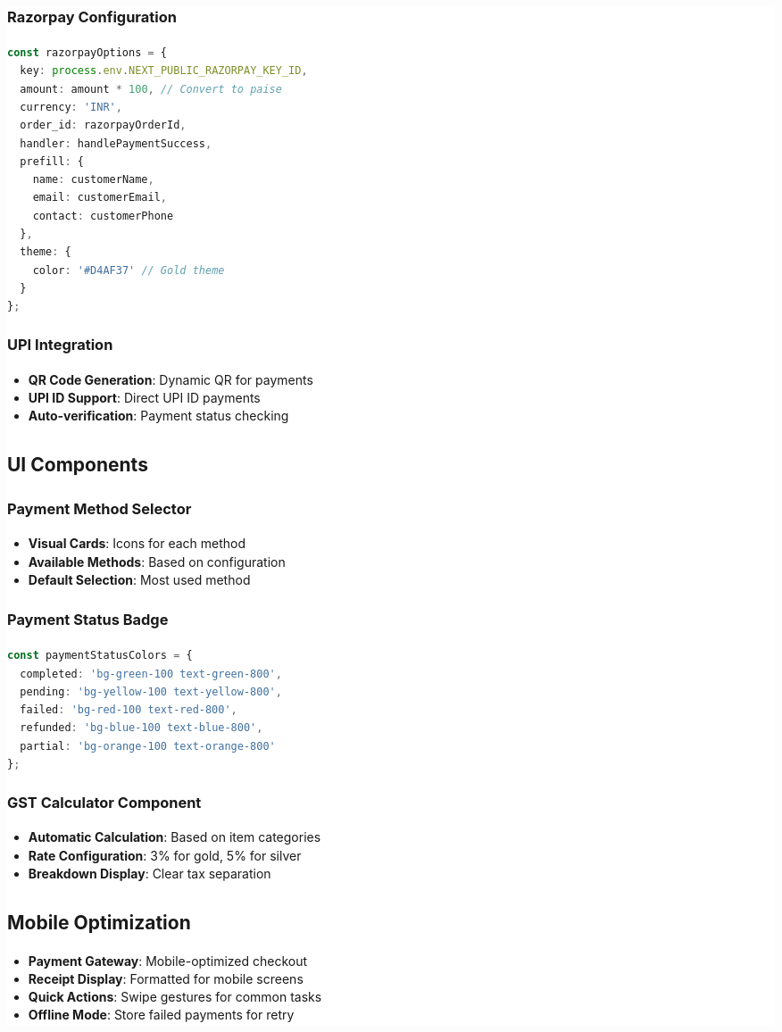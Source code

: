 ### Razorpay Configuration
```typescript
const razorpayOptions = {
  key: process.env.NEXT_PUBLIC_RAZORPAY_KEY_ID,
  amount: amount * 100, // Convert to paise
  currency: 'INR',
  order_id: razorpayOrderId,
  handler: handlePaymentSuccess,
  prefill: {
    name: customerName,
    email: customerEmail,
    contact: customerPhone
  },
  theme: {
    color: '#D4AF37' // Gold theme
  }
};
```

### UPI Integration
- **QR Code Generation**: Dynamic QR for payments
- **UPI ID Support**: Direct UPI ID payments
- **Auto-verification**: Payment status checking

## UI Components

### Payment Method Selector
- **Visual Cards**: Icons for each method
- **Available Methods**: Based on configuration
- **Default Selection**: Most used method

### Payment Status Badge
```typescript
const paymentStatusColors = {
  completed: 'bg-green-100 text-green-800',
  pending: 'bg-yellow-100 text-yellow-800',
  failed: 'bg-red-100 text-red-800',
  refunded: 'bg-blue-100 text-blue-800',
  partial: 'bg-orange-100 text-orange-800'
};
```

### GST Calculator Component
- **Automatic Calculation**: Based on item categories
- **Rate Configuration**: 3% for gold, 5% for silver
- **Breakdown Display**: Clear tax separation

## Mobile Optimization
- **Payment Gateway**: Mobile-optimized checkout
- **Receipt Display**: Formatted for mobile screens
- **Quick Actions**: Swipe gestures for common tasks
- **Offline Mode**: Store failed payments for retry
